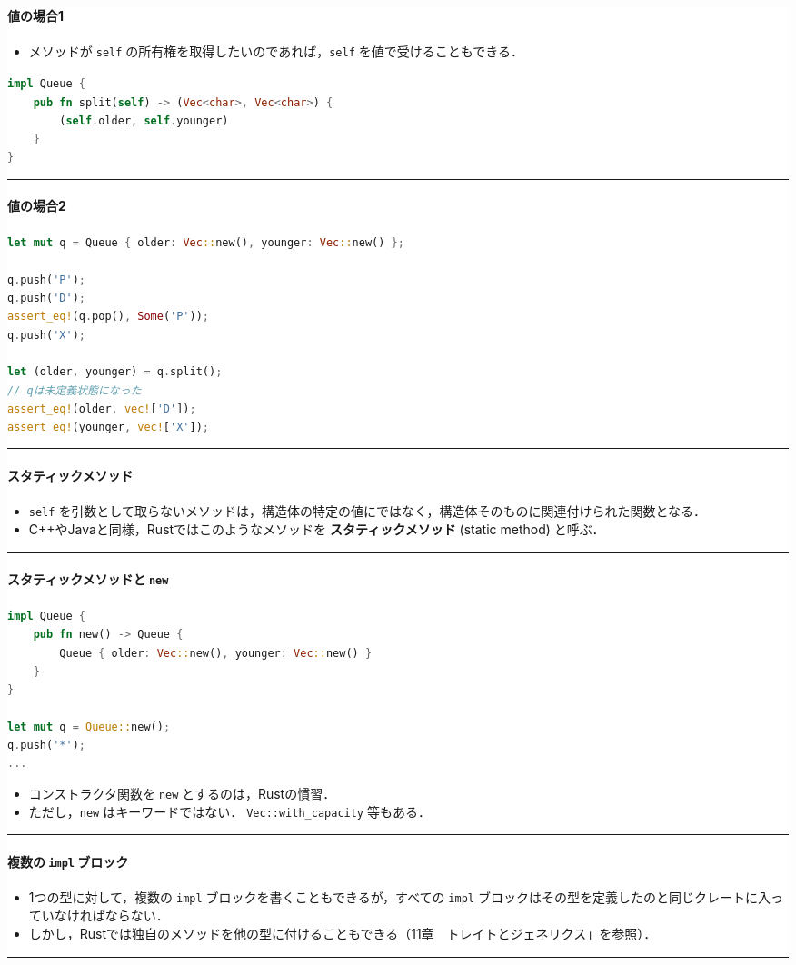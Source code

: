 #### 値の場合1
- メソッドが `self` の所有権を取得したいのであれば，`self` を値で受けることもできる．
```rust
impl Queue {
    pub fn split(self) -> (Vec<char>, Vec<char>) {
        (self.older, self.younger)
    }
}
```

---
#### 値の場合2
```rust
let mut q = Queue { older: Vec::new(), younger: Vec::new() };

q.push('P');
q.push('D');
assert_eq!(q.pop(), Some('P'));
q.push('X');

let (older, younger) = q.split();
// qは未定義状態になった
assert_eq!(older, vec!['D']);
assert_eq!(younger, vec!['X']);
```

---
#### スタティックメソッド
- `self` を引数として取らないメソッドは，構造体の特定の値にではなく，構造体そのものに関連付けられた関数となる．
- C++やJavaと同様，Rustではこのようなメソッドを **スタティックメソッド** (static method) と呼ぶ．

---
#### スタティックメソッドと `new`
```rust
impl Queue {
    pub fn new() -> Queue {
        Queue { older: Vec::new(), younger: Vec::new() }
    }
}

let mut q = Queue::new();
q.push('*');
...
```

- コンストラクタ関数を `new` とするのは，Rustの慣習．
- ただし，`new` はキーワードではない．
`Vec::with_capacity` 等もある．

---
#### 複数の `impl` ブロック
- 1つの型に対して，複数の `impl` ブロックを書くこともできるが，すべての `impl` ブロックはその型を定義したのと同じクレートに入っていなければならない．
- しかし，Rustでは独自のメソッドを他の型に付けることもできる（11章　トレイトとジェネリクス」を参照）．

---